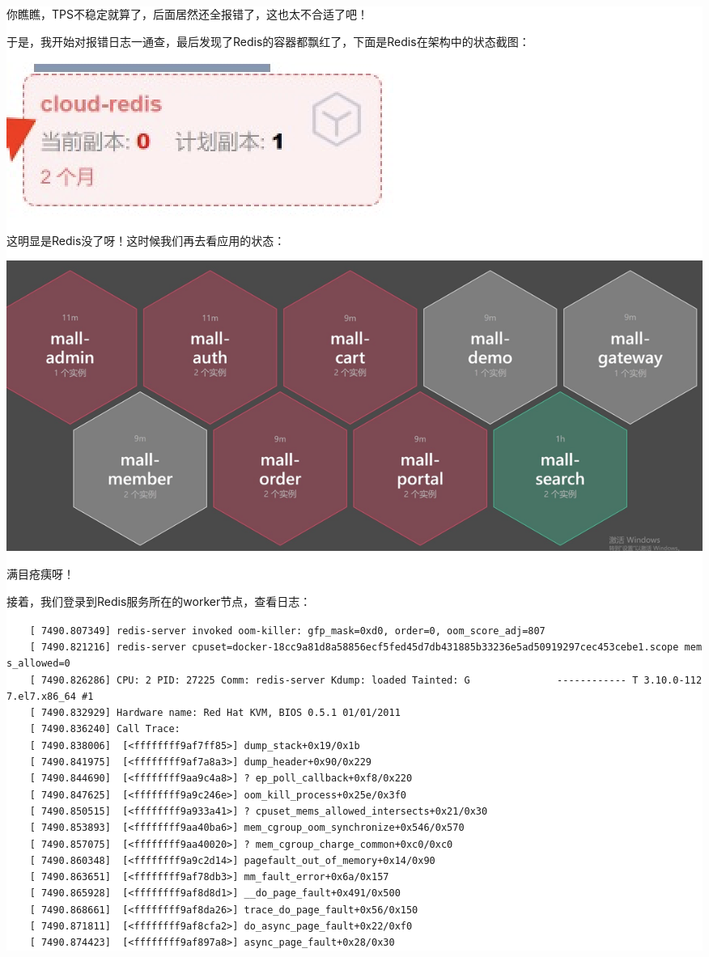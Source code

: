 你瞧瞧，TPS不稳定就算了，后面居然还全报错了，这也太不合适了吧！

于是，我开始对报错日志一通查，最后发现了Redis的容器都飘红了，下面是Redis在架构中的状态截图：

![](./httpsstatic001geekbangorgresourceimage552955acca876156a22d6cfb2f4ea6aae129.png)

这明显是Redis没了呀！这时候我们再去看应用的状态：

![](./httpsstatic001geekbangorgresourceimage5ba15b3777e79f5880c7c34f31fa5f3b73a1.png)

满目疮痍呀！

接着，我们登录到Redis服务所在的worker节点，查看日志：

```
    [ 7490.807349] redis-server invoked oom-killer: gfp_mask=0xd0, order=0, oom_score_adj=807
    [ 7490.821216] redis-server cpuset=docker-18cc9a81d8a58856ecf5fed45d7db431885b33236e5ad50919297cec453cebe1.scope mems_allowed=0
    [ 7490.826286] CPU: 2 PID: 27225 Comm: redis-server Kdump: loaded Tainted: G               ------------ T 3.10.0-1127.el7.x86_64 #1
    [ 7490.832929] Hardware name: Red Hat KVM, BIOS 0.5.1 01/01/2011
    [ 7490.836240] Call Trace:
    [ 7490.838006]  [<ffffffff9af7ff85>] dump_stack+0x19/0x1b
    [ 7490.841975]  [<ffffffff9af7a8a3>] dump_header+0x90/0x229
    [ 7490.844690]  [<ffffffff9aa9c4a8>] ? ep_poll_callback+0xf8/0x220
    [ 7490.847625]  [<ffffffff9a9c246e>] oom_kill_process+0x25e/0x3f0
    [ 7490.850515]  [<ffffffff9a933a41>] ? cpuset_mems_allowed_intersects+0x21/0x30
    [ 7490.853893]  [<ffffffff9aa40ba6>] mem_cgroup_oom_synchronize+0x546/0x570
    [ 7490.857075]  [<ffffffff9aa40020>] ? mem_cgroup_charge_common+0xc0/0xc0
    [ 7490.860348]  [<ffffffff9a9c2d14>] pagefault_out_of_memory+0x14/0x90
    [ 7490.863651]  [<ffffffff9af78db3>] mm_fault_error+0x6a/0x157
    [ 7490.865928]  [<ffffffff9af8d8d1>] __do_page_fault+0x491/0x500
    [ 7490.868661]  [<ffffffff9af8da26>] trace_do_page_fault+0x56/0x150
    [ 7490.871811]  [<ffffffff9af8cfa2>] do_async_page_fault+0x22/0xf0
    [ 7490.874423]  [<ffffffff9af897a8>] async_page_fault+0x28/0x30
```